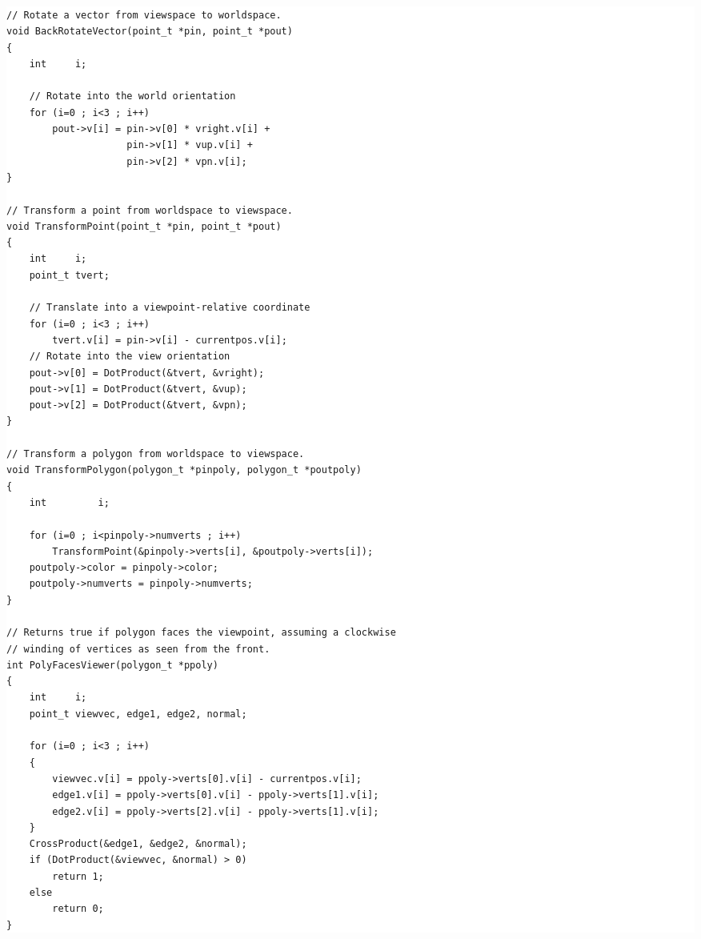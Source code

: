     // Rotate a vector from viewspace to worldspace.
    void BackRotateVector(point_t *pin, point_t *pout)
    {
        int     i;

        // Rotate into the world orientation
        for (i=0 ; i<3 ; i++)
            pout->v[i] = pin->v[0] * vright.v[i] +
                         pin->v[1] * vup.v[i] +
                         pin->v[2] * vpn.v[i];
    }

    // Transform a point from worldspace to viewspace.
    void TransformPoint(point_t *pin, point_t *pout)
    {
        int     i;
        point_t tvert;

        // Translate into a viewpoint-relative coordinate
        for (i=0 ; i<3 ; i++)
            tvert.v[i] = pin->v[i] - currentpos.v[i];
        // Rotate into the view orientation
        pout->v[0] = DotProduct(&tvert, &vright);
        pout->v[1] = DotProduct(&tvert, &vup);
        pout->v[2] = DotProduct(&tvert, &vpn);
    }

    // Transform a polygon from worldspace to viewspace.
    void TransformPolygon(polygon_t *pinpoly, polygon_t *poutpoly)
    {
        int         i;

        for (i=0 ; i<pinpoly->numverts ; i++)
            TransformPoint(&pinpoly->verts[i], &poutpoly->verts[i]);
        poutpoly->color = pinpoly->color;
        poutpoly->numverts = pinpoly->numverts;
    }

    // Returns true if polygon faces the viewpoint, assuming a clockwise
    // winding of vertices as seen from the front.
    int PolyFacesViewer(polygon_t *ppoly)
    {
        int     i;
        point_t viewvec, edge1, edge2, normal;

        for (i=0 ; i<3 ; i++)
        {
            viewvec.v[i] = ppoly->verts[0].v[i] - currentpos.v[i];
            edge1.v[i] = ppoly->verts[0].v[i] - ppoly->verts[1].v[i];
            edge2.v[i] = ppoly->verts[2].v[i] - ppoly->verts[1].v[i];
        }
        CrossProduct(&edge1, &edge2, &normal);
        if (DotProduct(&viewvec, &normal) > 0)
            return 1;
        else
            return 0;
    }
